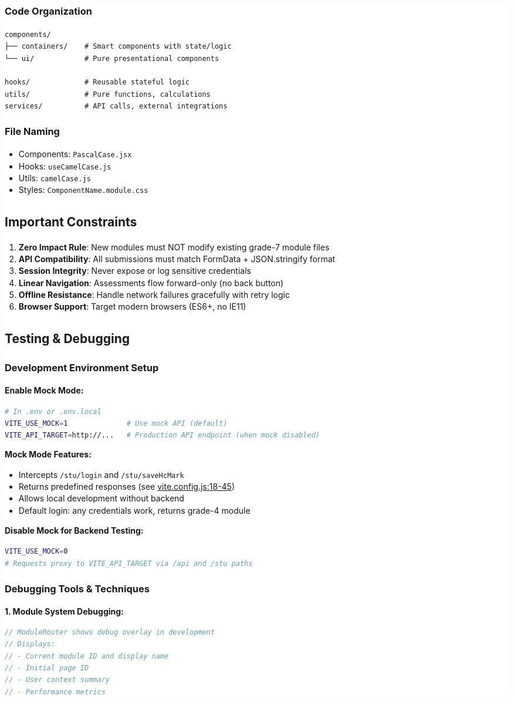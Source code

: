 ### Code Organization
```
components/
├── containers/    # Smart components with state/logic
└── ui/            # Pure presentational components

hooks/             # Reusable stateful logic
utils/             # Pure functions, calculations
services/          # API calls, external integrations
```

### File Naming
- Components: `PascalCase.jsx`
- Hooks: `useCamelCase.js`
- Utils: `camelCase.js`
- Styles: `ComponentName.module.css`

## Important Constraints

1. **Zero Impact Rule**: New modules must NOT modify existing grade-7 module files
2. **API Compatibility**: All submissions must match FormData + JSON.stringify format
3. **Session Integrity**: Never expose or log sensitive credentials
4. **Linear Navigation**: Assessments flow forward-only (no back button)
5. **Offline Resistance**: Handle network failures gracefully with retry logic
6. **Browser Support**: Target modern browsers (ES6+, no IE11)

## Testing & Debugging

### Development Environment Setup

**Enable Mock Mode:**
```bash
# In .env or .env.local
VITE_USE_MOCK=1              # Use mock API (default)
VITE_API_TARGET=http://...   # Production API endpoint (when mock disabled)
```

**Mock Mode Features:**
- Intercepts `/stu/login` and `/stu/saveHcMark`
- Returns predefined responses (see [vite.config.js:18-45](vite.config.js))
- Allows local development without backend
- Default login: any credentials work, returns grade-4 module

**Disable Mock for Backend Testing:**
```bash
VITE_USE_MOCK=0
# Requests proxy to VITE_API_TARGET via /api and /stu paths
```

### Debugging Tools & Techniques

**1. Module System Debugging:**
```javascript
// ModuleRouter shows debug overlay in development
// Displays:
// - Current module ID and display name
// - Initial page ID
// - User context summary
// - Performance metrics
```
